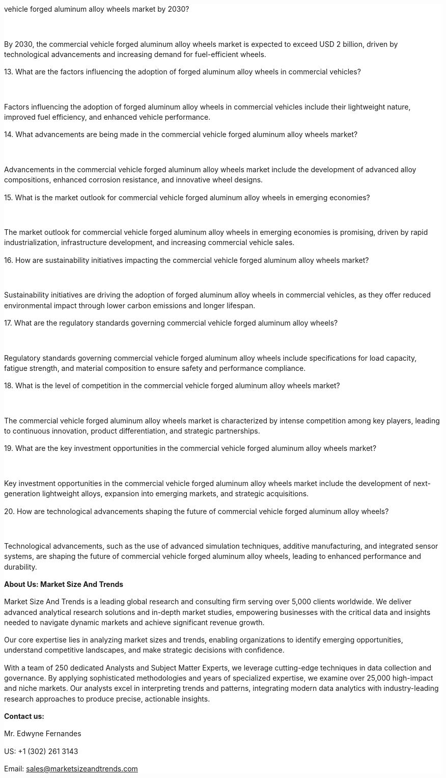 vehicle forged aluminum alloy wheels market by 2030? <p>&nbsp;</p><p>By 2030, the commercial vehicle forged aluminum alloy wheels market is expected to exceed USD 2 billion, driven by technological advancements and increasing demand for fuel-efficient wheels.</p>13. What are the factors influencing the adoption of forged aluminum alloy wheels in commercial vehicles? <p>&nbsp;</p><p>Factors influencing the adoption of forged aluminum alloy wheels in commercial vehicles include their lightweight nature, improved fuel efficiency, and enhanced vehicle performance.</p>14. What advancements are being made in the commercial vehicle forged aluminum alloy wheels market? <p>&nbsp;</p><p>Advancements in the commercial vehicle forged aluminum alloy wheels market include the development of advanced alloy compositions, enhanced corrosion resistance, and innovative wheel designs.</p>15. What is the market outlook for commercial vehicle forged aluminum alloy wheels in emerging economies? <p>&nbsp;</p><p>The market outlook for commercial vehicle forged aluminum alloy wheels in emerging economies is promising, driven by rapid industrialization, infrastructure development, and increasing commercial vehicle sales.</p>16. How are sustainability initiatives impacting the commercial vehicle forged aluminum alloy wheels market? <p>&nbsp;</p><p>Sustainability initiatives are driving the adoption of forged aluminum alloy wheels in commercial vehicles, as they offer reduced environmental impact through lower carbon emissions and longer lifespan.</p>17. What are the regulatory standards governing commercial vehicle forged aluminum alloy wheels? <p>&nbsp;</p><p>Regulatory standards governing commercial vehicle forged aluminum alloy wheels include specifications for load capacity, fatigue strength, and material composition to ensure safety and performance compliance.</p>18. What is the level of competition in the commercial vehicle forged aluminum alloy wheels market? <p>&nbsp;</p><p>The commercial vehicle forged aluminum alloy wheels market is characterized by intense competition among key players, leading to continuous innovation, product differentiation, and strategic partnerships.</p>19. What are the key investment opportunities in the commercial vehicle forged aluminum alloy wheels market? <p>&nbsp;</p><p>Key investment opportunities in the commercial vehicle forged aluminum alloy wheels market include the development of next-generation lightweight alloys, expansion into emerging markets, and strategic acquisitions.</p>20. How are technological advancements shaping the future of commercial vehicle forged aluminum alloy wheels? <p>&nbsp;</p><p>Technological advancements, such as the use of advanced simulation techniques, additive manufacturing, and integrated sensor systems, are shaping the future of commercial vehicle forged aluminum alloy wheels, leading to enhanced performance and durability.</p></p><p><strong>About Us:&nbsp;Market Size And Trends</strong></p><p>Market Size And Trends&nbsp;is a leading global research and consulting firm serving over 5,000 clients worldwide. We deliver advanced analytical research solutions and in-depth market studies, empowering businesses with the critical data and insights needed to navigate dynamic markets and achieve significant revenue growth.</p><p>Our core expertise lies in analyzing market sizes and trends, enabling organizations to identify emerging opportunities, understand competitive landscapes, and make strategic decisions with confidence.</p><p>With a team of 250 dedicated Analysts and Subject Matter Experts, we leverage cutting-edge techniques in data collection and governance. By applying sophisticated methodologies and years of specialized expertise, we examine over 25,000 high-impact and niche markets. Our analysts excel in interpreting trends and patterns, integrating modern data analytics with industry-leading research approaches to produce precise, actionable insights.</p><p><strong>Contact us:</strong></p><p>Mr. Edwyne Fernandes</p><p>US: +1 (302) 261 3143</p><p>Email: <a href="mailto:sales@marketsizeandtrends.com">sales@marketsizeandtrends.com</a>&nbsp;</p>
